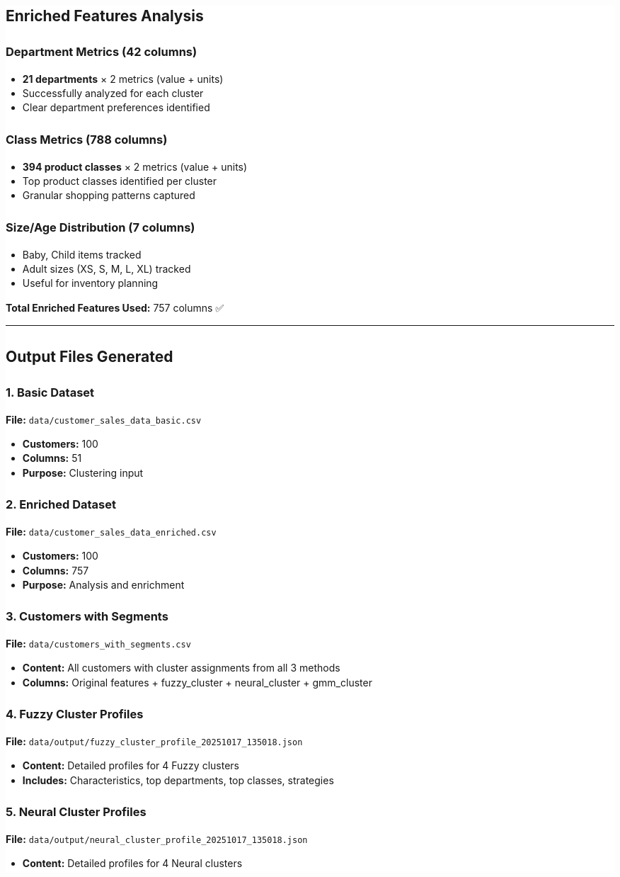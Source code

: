 ## Enriched Features Analysis

### Department Metrics (42 columns)
- **21 departments** × 2 metrics (value + units)
- Successfully analyzed for each cluster
- Clear department preferences identified

### Class Metrics (788 columns)
- **394 product classes** × 2 metrics (value + units)
- Top product classes identified per cluster
- Granular shopping patterns captured

### Size/Age Distribution (7 columns)
- Baby, Child items tracked
- Adult sizes (XS, S, M, L, XL) tracked
- Useful for inventory planning

**Total Enriched Features Used:** 757 columns ✅

---

## Output Files Generated

### 1. Basic Dataset
**File:** `data/customer_sales_data_basic.csv`
- **Customers:** 100
- **Columns:** 51
- **Purpose:** Clustering input

### 2. Enriched Dataset
**File:** `data/customer_sales_data_enriched.csv`
- **Customers:** 100
- **Columns:** 757
- **Purpose:** Analysis and enrichment

### 3. Customers with Segments
**File:** `data/customers_with_segments.csv`
- **Content:** All customers with cluster assignments from all 3 methods
- **Columns:** Original features + fuzzy_cluster + neural_cluster + gmm_cluster

### 4. Fuzzy Cluster Profiles
**File:** `data/output/fuzzy_cluster_profile_20251017_135018.json`
- **Content:** Detailed profiles for 4 Fuzzy clusters
- **Includes:** Characteristics, top departments, top classes, strategies

### 5. Neural Cluster Profiles
**File:** `data/output/neural_cluster_profile_20251017_135018.json`
- **Content:** Detailed profiles for 4 Neural clusters

